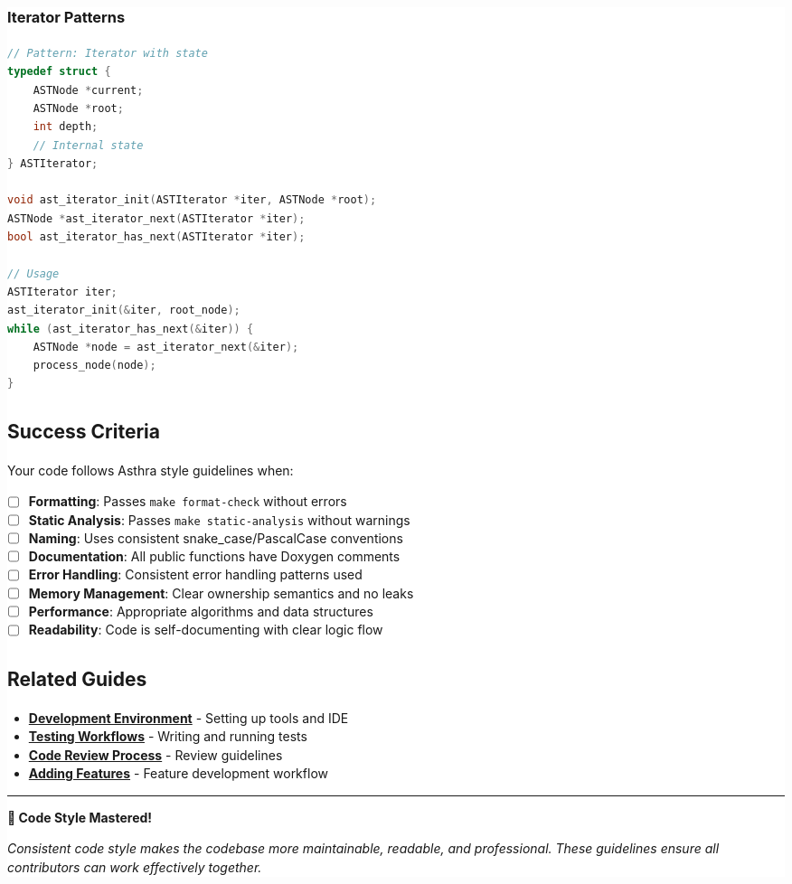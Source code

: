 ### Iterator Patterns

```c
// Pattern: Iterator with state
typedef struct {
    ASTNode *current;
    ASTNode *root;
    int depth;
    // Internal state
} ASTIterator;

void ast_iterator_init(ASTIterator *iter, ASTNode *root);
ASTNode *ast_iterator_next(ASTIterator *iter);
bool ast_iterator_has_next(ASTIterator *iter);

// Usage
ASTIterator iter;
ast_iterator_init(&iter, root_node);
while (ast_iterator_has_next(&iter)) {
    ASTNode *node = ast_iterator_next(&iter);
    process_node(node);
}
```

## Success Criteria

Your code follows Asthra style guidelines when:

- [ ] **Formatting**: Passes `make format-check` without errors
- [ ] **Static Analysis**: Passes `make static-analysis` without warnings
- [ ] **Naming**: Uses consistent snake_case/PascalCase conventions
- [ ] **Documentation**: All public functions have Doxygen comments
- [ ] **Error Handling**: Consistent error handling patterns used
- [ ] **Memory Management**: Clear ownership semantics and no leaks
- [ ] **Performance**: Appropriate algorithms and data structures
- [ ] **Readability**: Code is self-documenting with clear logic flow

## Related Guides

- **[Development Environment](development-environment.md)** - Setting up tools and IDE
- **[Testing Workflows](../workflows/testing-workflows.md)** - Writing and running tests
- **[Code Review Process](../workflows/code-review.md)** - Review guidelines
- **[Adding Features](../workflows/adding-features.md)** - Feature development workflow

---

**📝 Code Style Mastered!**

*Consistent code style makes the codebase more maintainable, readable, and professional. These guidelines ensure all contributors can work effectively together.* 